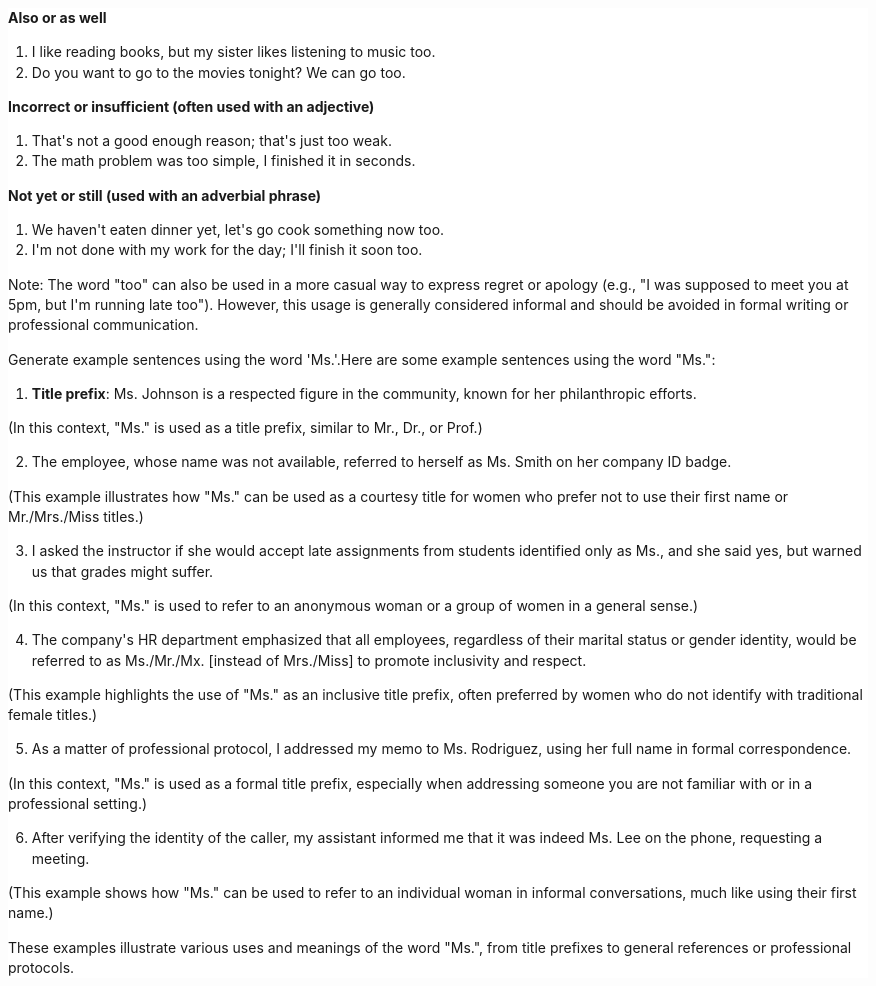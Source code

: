 **Also or as well**

1. I like reading books, but my sister likes listening to music too.
2. Do you want to go to the movies tonight? We can go too.

**Incorrect or insufficient (often used with an adjective)**

1. That's not a good enough reason; that's just too weak.
2. The math problem was too simple, I finished it in seconds.

**Not yet or still (used with an adverbial phrase)**

1. We haven't eaten dinner yet, let's go cook something now too.
2. I'm not done with my work for the day; I'll finish it soon too.

Note: The word "too" can also be used in a more casual way to express regret or apology (e.g., "I was supposed to meet you at 5pm, but I'm running late too"). However, this usage is generally considered informal and should be avoided in formal writing or professional communication.
<end>

Generate example sentences using the word 'Ms.'.<start>Here are some example sentences using the word "Ms.":

1. **Title prefix**: Ms. Johnson is a respected figure in the community, known for her philanthropic efforts.

(In this context, "Ms." is used as a title prefix, similar to Mr., Dr., or Prof.)

2. The employee, whose name was not available, referred to herself as Ms. Smith on her company ID badge.

(This example illustrates how "Ms." can be used as a courtesy title for women who prefer not to use their first name or Mr./Mrs./Miss titles.)

3. I asked the instructor if she would accept late assignments from students identified only as Ms., and she said yes, but warned us that grades might suffer.

(In this context, "Ms." is used to refer to an anonymous woman or a group of women in a general sense.)

4. The company's HR department emphasized that all employees, regardless of their marital status or gender identity, would be referred to as Ms./Mr./Mx. [instead of Mrs./Miss] to promote inclusivity and respect.

(This example highlights the use of "Ms." as an inclusive title prefix, often preferred by women who do not identify with traditional female titles.)

5. As a matter of professional protocol, I addressed my memo to Ms. Rodriguez, using her full name in formal correspondence.

(In this context, "Ms." is used as a formal title prefix, especially when addressing someone you are not familiar with or in a professional setting.)

6. After verifying the identity of the caller, my assistant informed me that it was indeed Ms. Lee on the phone, requesting a meeting.

(This example shows how "Ms." can be used to refer to an individual woman in informal conversations, much like using their first name.)

These examples illustrate various uses and meanings of the word "Ms.", from title prefixes to general references or professional protocols.
<end>
